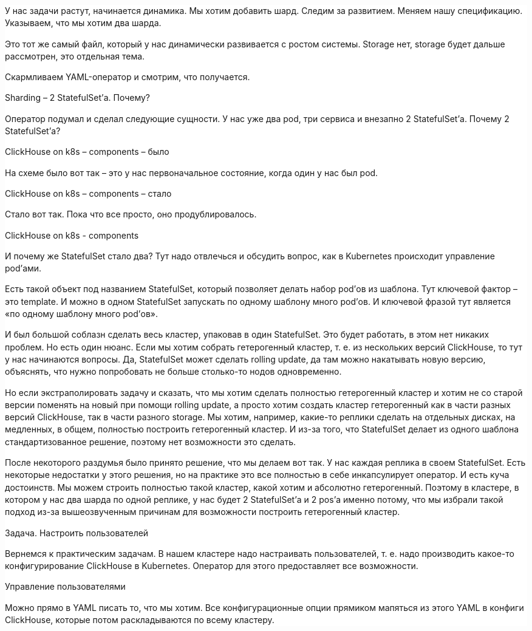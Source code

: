 У нас задачи растут, начинается динамика. Мы хотим добавить шард. Следим за развитием. Меняем нашу спецификацию. Указываем, что мы хотим два шарда. 

Это тот же самый файл, который у нас динамически развивается с ростом системы. Storage нет, storage будет дальше рассмотрен, это отдельная тема.

Скармливаем YAML-оператор и смотрим, что получается. 

Sharding – 2 StatefulSet’а. Почему?

Оператор подумал и сделал следующие сущности. У нас уже два pod, три сервиса и внезапно 2 StatefulSet’а. Почему 2 StatefulSet’а?

ClickHouse on k8s – components – было

На схеме было вот так – это у нас первоначальное состояние, когда один у нас был pod.

ClickHouse on k8s – components – стало

Стало вот так. Пока что все просто, оно продублировалось. 

ClickHouse on k8s - components

И почему же StatefulSet стало два? Тут надо отвлечься и обсудить вопрос, как в Kubernetes происходит управление pod’ами.

Есть такой объект под названием StatefulSet, который позволяет делать набор pod’ов из шаблона. Тут ключевой фактор – это template. И можно в одном StatefulSet запускать по одному шаблону много pod’ов. И ключевой фразой тут является «по одному шаблону много pod’ов».

И был большой соблазн сделать весь кластер, упаковав в один StatefulSet. Это будет работать, в этом нет никаких проблем. Но есть один нюанс. Если мы хотим собрать гетерогенный кластер, т. е. из нескольких версий ClickHouse, то тут у нас начинаются вопросы. Да, StatefulSet может сделать rolling update, да там можно накатывать новую версию, объяснять, что нужно попробовать не больше столько-то нодов одновременно.

Но если экстраполировать задачу и сказать, что мы хотим сделать полностью гетерогенный кластер и хотим не со старой версии поменять на новый при помощи rolling update, а просто хотим создать кластер гетерогенный как в части разных версий ClickHouse, так в части разного storage. Мы хотим, например, какие-то реплики сделать на отдельных дисках, на медленных, в общем, полностью построить гетерогенный кластер. И из-за того, что StatefulSet делает из одного шаблона стандартизованное решение, поэтому нет возможности это сделать. 

После некоторого раздумья было принято решение, что мы делаем вот так. У нас каждая реплика в своем StatefulSet. Есть некоторые недостатки у этого решения, но на практике это все полностью в себе инкапсулирует оператор. И есть куча достоинств. Мы можем строить полностью такой кластер, какой хотим и абсолютно гетерогенный. Поэтому в кластере, в котором у нас два шарда по одной реплике, у нас будет 2 StatefulSet’а и 2 pos’а именно потому, что мы избрали такой подход из-за вышеозвученным причинам для возможности построить гетерогенный кластер. 

Задача. Настроить пользователей

Вернемся к практическим задачам. В нашем кластере надо настраивать пользователей, т. е. надо производить какое-то конфигурирование ClickHouse в Kubernetes. Оператор для этого предоставляет все возможности. 

Управление пользователями

Можно прямо в YAML писать то, что мы хотим. Все конфигурационные опции прямиком мапяться из этого YAML в конфиги ClickHouse, которые потом раскладываются по всему кластеру.

